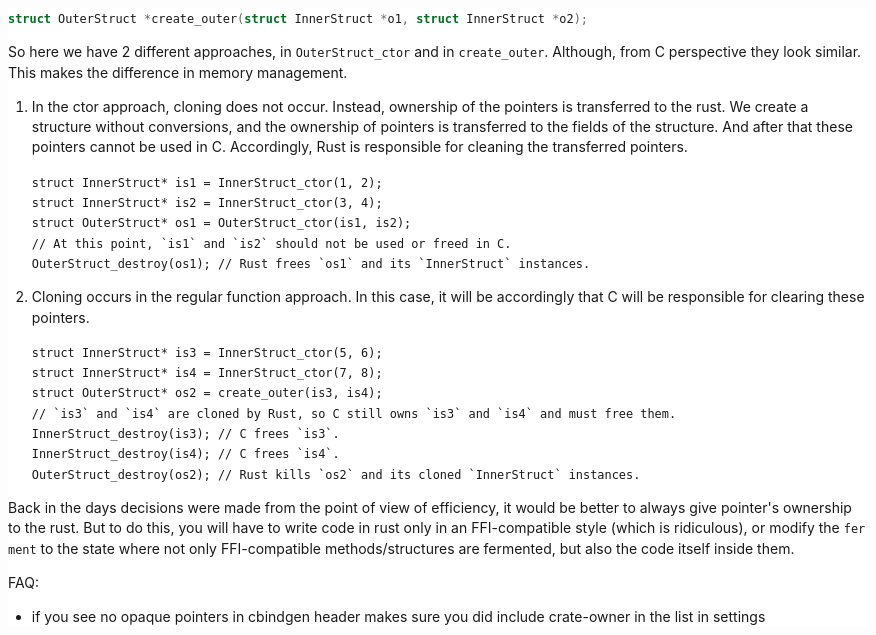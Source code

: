 ```c
struct OuterStruct *create_outer(struct InnerStruct *o1, struct InnerStruct *o2);
```
So here we have 2 different approaches, in `OuterStruct_ctor` and in `create_outer`. Although, from C perspective they look similar. This makes the difference in memory management. 

1. In the ctor approach, cloning does not occur. Instead, ownership of the pointers is transferred to the rust. We create a structure without conversions, and the ownership of pointers is transferred to the fields of the structure. And after that these pointers cannot be used in C. Accordingly, Rust is responsible for cleaning the transferred pointers. 
    ```
    struct InnerStruct* is1 = InnerStruct_ctor(1, 2);
    struct InnerStruct* is2 = InnerStruct_ctor(3, 4);
    struct OuterStruct* os1 = OuterStruct_ctor(is1, is2);
    // At this point, `is1` and `is2` should not be used or freed in C.
    OuterStruct_destroy(os1); // Rust frees `os1` and its `InnerStruct` instances.
    ```

2. Cloning occurs in the regular function approach. In this case, it will be accordingly that C will be responsible for clearing these pointers.
    ```
    struct InnerStruct* is3 = InnerStruct_ctor(5, 6);
    struct InnerStruct* is4 = InnerStruct_ctor(7, 8);
    struct OuterStruct* os2 = create_outer(is3, is4);
    // `is3` and `is4` are cloned by Rust, so C still owns `is3` and `is4` and must free them.
    InnerStruct_destroy(is3); // C frees `is3`.
    InnerStruct_destroy(is4); // C frees `is4`.
    OuterStruct_destroy(os2); // Rust kills `os2` and its cloned `InnerStruct` instances.
    ```

Back in the days decisions were made from the point of view of efficiency, it would be better to always give pointer's ownership to the rust. But to do this, you will have to write code in rust only in an FFI-compatible style (which is ridiculous), or modify the `ferment` to the state where not only FFI-compatible methods/structures are fermented, but also the code itself inside them.




FAQ: 
- if you see no opaque pointers in cbindgen header makes sure you did include crate-owner in the list in settings 
